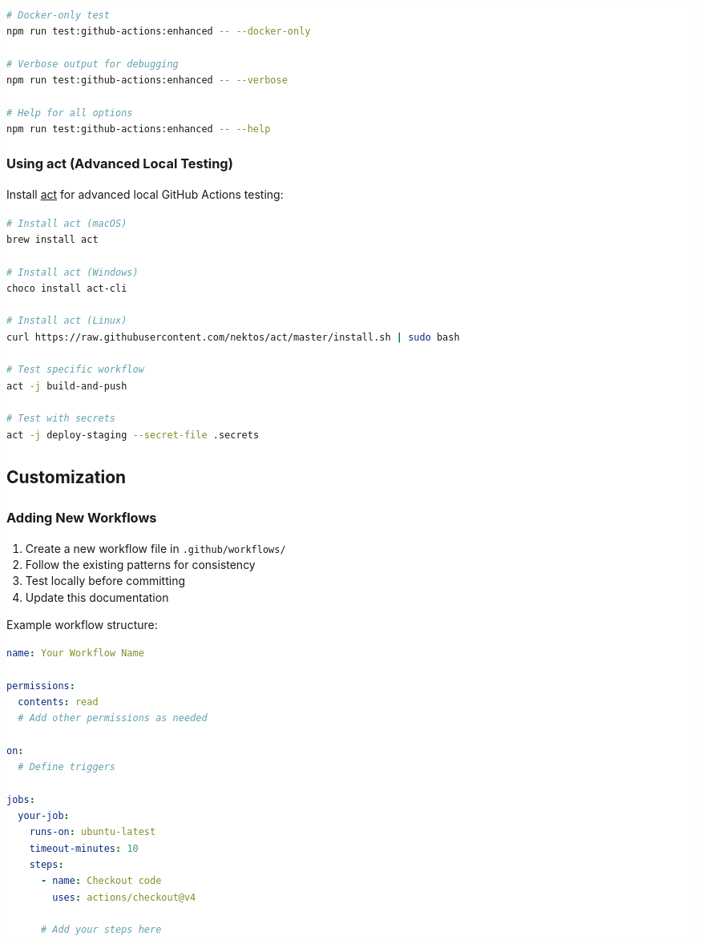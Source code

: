 ```bash
# Docker-only test
npm run test:github-actions:enhanced -- --docker-only

# Verbose output for debugging
npm run test:github-actions:enhanced -- --verbose

# Help for all options
npm run test:github-actions:enhanced -- --help
```

### Using act (Advanced Local Testing)

Install [act](https://github.com/nektos/act) for advanced local GitHub Actions testing:

```bash
# Install act (macOS)
brew install act

# Install act (Windows)
choco install act-cli

# Install act (Linux)
curl https://raw.githubusercontent.com/nektos/act/master/install.sh | sudo bash

# Test specific workflow
act -j build-and-push

# Test with secrets
act -j deploy-staging --secret-file .secrets
```

## Customization

### Adding New Workflows

1. Create a new workflow file in `.github/workflows/`
2. Follow the existing patterns for consistency
3. Test locally before committing
4. Update this documentation

Example workflow structure:

```yaml
name: Your Workflow Name

permissions:
  contents: read
  # Add other permissions as needed

on:
  # Define triggers

jobs:
  your-job:
    runs-on: ubuntu-latest
    timeout-minutes: 10
    steps:
      - name: Checkout code
        uses: actions/checkout@v4
      
      # Add your steps here
```
